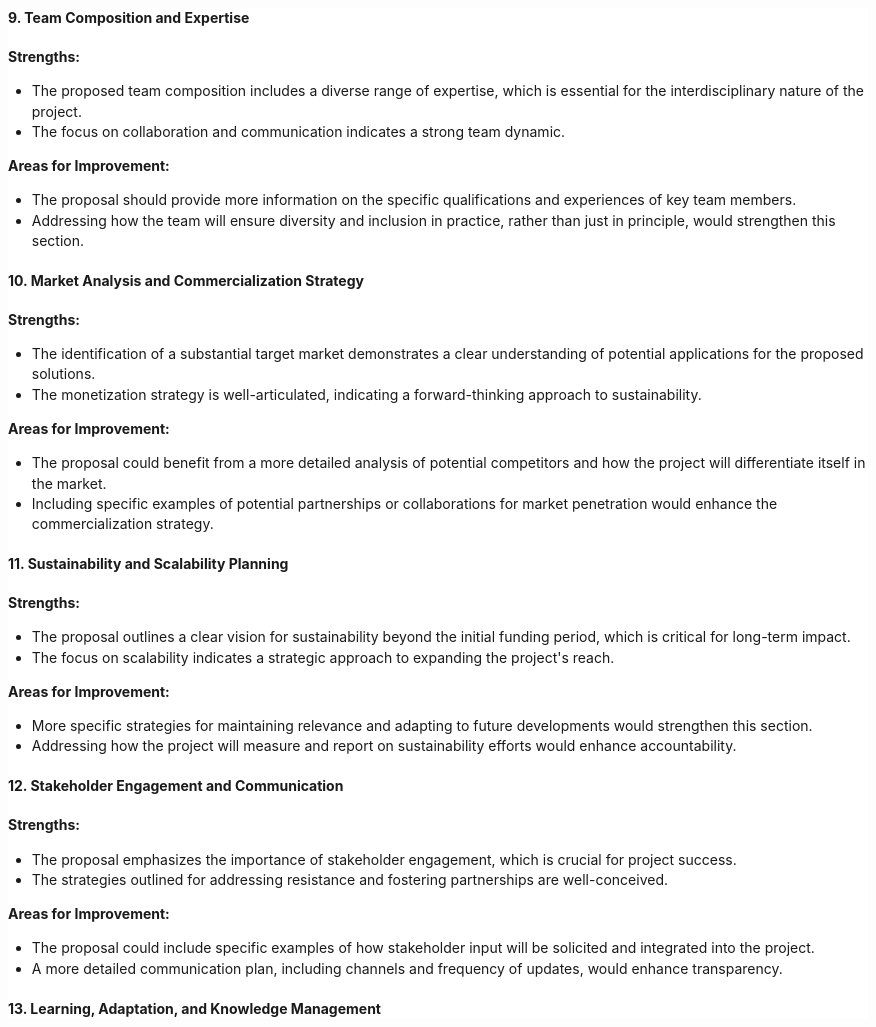 #### 9. Team Composition and Expertise

**Strengths:**
- The proposed team composition includes a diverse range of expertise, which is essential for the interdisciplinary nature of the project.
- The focus on collaboration and communication indicates a strong team dynamic.

**Areas for Improvement:**
- The proposal should provide more information on the specific qualifications and experiences of key team members.
- Addressing how the team will ensure diversity and inclusion in practice, rather than just in principle, would strengthen this section.

#### 10. Market Analysis and Commercialization Strategy

**Strengths:**
- The identification of a substantial target market demonstrates a clear understanding of potential applications for the proposed solutions.
- The monetization strategy is well-articulated, indicating a forward-thinking approach to sustainability.

**Areas for Improvement:**
- The proposal could benefit from a more detailed analysis of potential competitors and how the project will differentiate itself in the market.
- Including specific examples of potential partnerships or collaborations for market penetration would enhance the commercialization strategy.

#### 11. Sustainability and Scalability Planning

**Strengths:**
- The proposal outlines a clear vision for sustainability beyond the initial funding period, which is critical for long-term impact.
- The focus on scalability indicates a strategic approach to expanding the project's reach.

**Areas for Improvement:**
- More specific strategies for maintaining relevance and adapting to future developments would strengthen this section.
- Addressing how the project will measure and report on sustainability efforts would enhance accountability.

#### 12. Stakeholder Engagement and Communication

**Strengths:**
- The proposal emphasizes the importance of stakeholder engagement, which is crucial for project success.
- The strategies outlined for addressing resistance and fostering partnerships are well-conceived.

**Areas for Improvement:**
- The proposal could include specific examples of how stakeholder input will be solicited and integrated into the project.
- A more detailed communication plan, including channels and frequency of updates, would enhance transparency.

#### 13. Learning, Adaptation, and Knowledge Management
